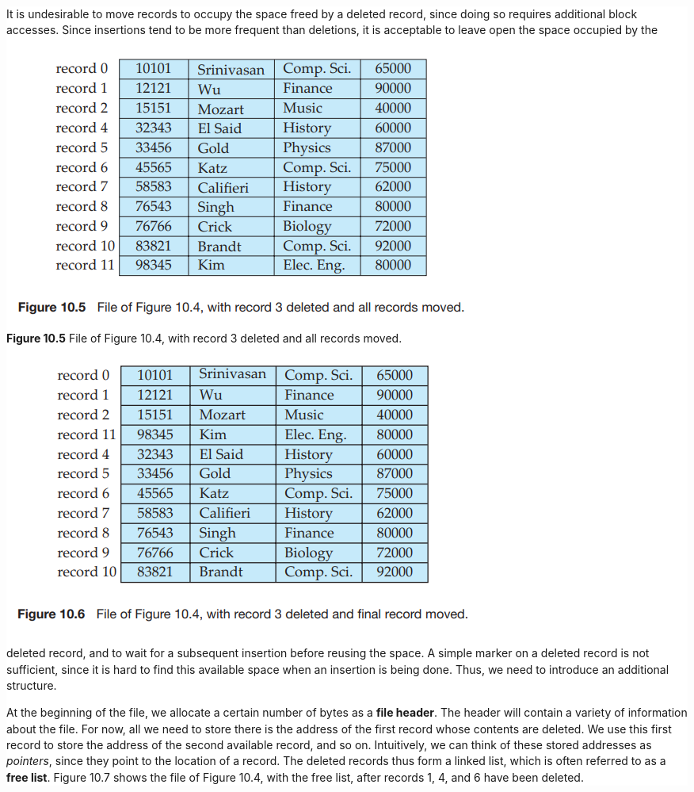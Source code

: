 It is undesirable to move records to occupy the space freed by a deleted record, since doing so requires additional block accesses. Since insertions tend to be more frequent than deletions, it is acceptable to leave open the space occupied by the

![Alt text](image-5.png)

**Figure 10.5** File of Figure 10.4, with record 3 deleted and all records moved. 

![Alt text](image-6.png)

deleted record, and to wait for a subsequent insertion before reusing the space. A simple marker on a deleted record is not sufficient, since it is hard to find this available space when an insertion is being done. Thus, we need to introduce an additional structure.

At the beginning of the file, we allocate a certain number of bytes as a **file header**. The header will contain a variety of information about the file. For now, all we need to store there is the address of the first record whose contents are deleted. We use this first record to store the address of the second available record, and so on. Intuitively, we can think of these stored addresses as _pointers_, since they point to the location of a record. The deleted records thus form a linked list, which is often referred to as a **free list**. Figure 10.7 shows the file of Figure 10.4, with the free list, after records 1, 4, and 6 have been deleted.
